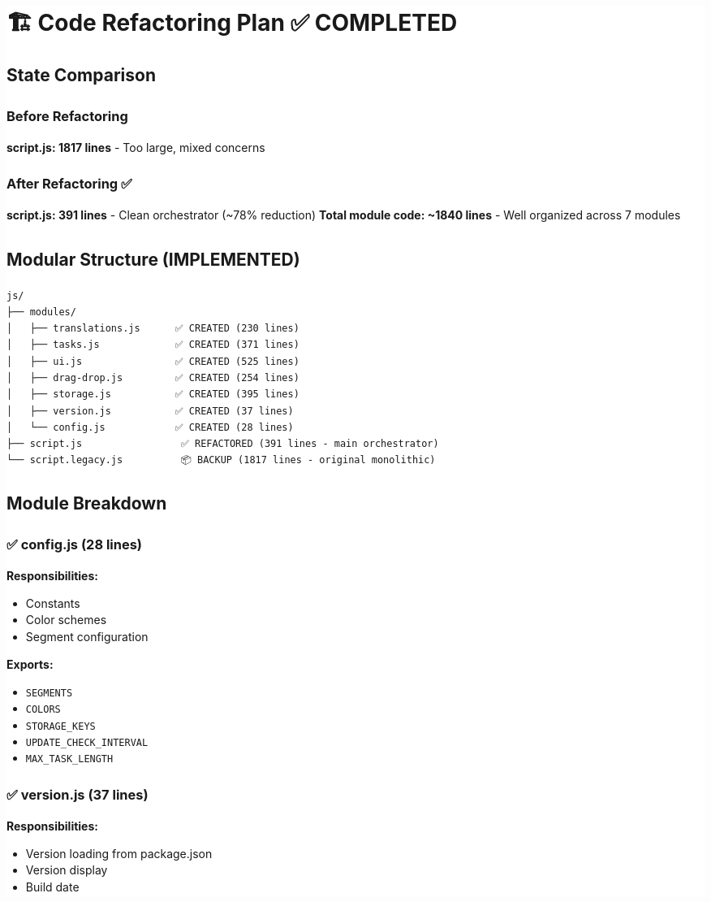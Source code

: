 # 🏗️ Code Refactoring Plan ✅ COMPLETED

## State Comparison

### Before Refactoring
**script.js: 1817 lines** - Too large, mixed concerns

### After Refactoring ✅
**script.js: 391 lines** - Clean orchestrator (~78% reduction)
**Total module code: ~1840 lines** - Well organized across 7 modules

## Modular Structure (IMPLEMENTED)

```
js/
├── modules/
│   ├── translations.js      ✅ CREATED (230 lines)
│   ├── tasks.js             ✅ CREATED (371 lines)
│   ├── ui.js                ✅ CREATED (525 lines)
│   ├── drag-drop.js         ✅ CREATED (254 lines)
│   ├── storage.js           ✅ CREATED (395 lines)
│   ├── version.js           ✅ CREATED (37 lines)
│   └── config.js            ✅ CREATED (28 lines)
├── script.js                 ✅ REFACTORED (391 lines - main orchestrator)
└── script.legacy.js          📦 BACKUP (1817 lines - original monolithic)
```

## Module Breakdown

### ✅ config.js (28 lines)
**Responsibilities:**
- Constants
- Color schemes
- Segment configuration

**Exports:**
- `SEGMENTS`
- `COLORS`
- `STORAGE_KEYS`
- `UPDATE_CHECK_INTERVAL`
- `MAX_TASK_LENGTH`

### ✅ version.js (37 lines)
**Responsibilities:**
- Version loading from package.json
- Version display
- Build date
